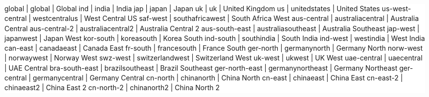 global           | global             | Global
ind              | india              | India
jap              | japan              | Japan
uk               | uk                 | United Kingdom
us               | unitedstates       | United States
us-west-central  | westcentralus      | West Central US
saf-west         | southafricawest    | South Africa West
aus-central      | australiacentral   | Australia Central
aus-central-2    | australiacentral2  | Australia Central 2
aus-south-east   | australiasoutheast | Australia Southeast
jap-west         | japanwest          | Japan West
kor-south        | koreasouth         | Korea South
ind-south        | southindia         | South India
ind-west         | westindia          | West India
can-east         | canadaeast         | Canada East
fr-south         | francesouth        | France South
ger-north        | germanynorth       | Germany North
norw-west        | norwaywest         | Norway West
swz-west         | switzerlandwest    | Switzerland West
uk-west          | ukwest             | UK West
uae-central      | uaecentral         | UAE Central
bra-south-east   | brazilsoutheast    | Brazil Southeast
ger-north-east   | germanynortheast   | Germany Northeast
ger-central      | germanycentral     | Germany Central
cn-north   | chinanorth  | China North
cn-east    | chinaeast   | China East
cn-east-2  | chinaeast2  | China East 2
cn-north-2 | chinanorth2 | China North 2
